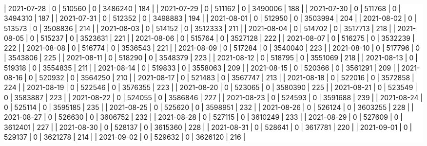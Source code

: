 | 2021-07-28 | 0 | 510560 | 0 | 3486240 | 184 |
| 2021-07-29 | 0 | 511162 | 0 | 3490006 | 188 |
| 2021-07-30 | 0 | 511768 | 0 | 3494310 | 187 |
| 2021-07-31 | 0 | 512352 | 0 | 3498883 | 194 |
| 2021-08-01 | 0 | 512950 | 0 | 3503994 | 204 |
| 2021-08-02 | 0 | 513573 | 0 | 3508836 | 214 |
| 2021-08-03 | 0 | 514152 | 0 | 3512333 | 211 |
| 2021-08-04 | 0 | 514702 | 0 | 3517713 | 218 |
| 2021-08-05 | 0 | 515237 | 0 | 3523631 | 221 |
| 2021-08-06 | 0 | 515764 | 0 | 3527128 | 222 |
| 2021-08-07 | 0 | 516275 | 0 | 3532239 | 222 |
| 2021-08-08 | 0 | 516774 | 0 | 3536543 | 221 |
| 2021-08-09 | 0 | 517284 | 0 | 3540040 | 223 |
| 2021-08-10 | 0 | 517796 | 0 | 3543806 | 225 |
| 2021-08-11 | 0 | 518290 | 0 | 3548379 | 223 |
| 2021-08-12 | 0 | 518795 | 0 | 3551069 | 218 |
| 2021-08-13 | 0 | 519318 | 0 | 3554835 | 211 |
| 2021-08-14 | 0 | 519833 | 0 | 3558063 | 209 |
| 2021-08-15 | 0 | 520366 | 0 | 3561291 | 209 |
| 2021-08-16 | 0 | 520932 | 0 | 3564250 | 210 |
| 2021-08-17 | 0 | 521483 | 0 | 3567747 | 213 |
| 2021-08-18 | 0 | 522016 | 0 | 3572858 | 224 |
| 2021-08-19 | 0 | 522546 | 0 | 3576355 | 223 |
| 2021-08-20 | 0 | 523065 | 0 | 3580390 | 225 |
| 2021-08-21 | 0 | 523549 | 0 | 3583887 | 223 |
| 2021-08-22 | 0 | 524055 | 0 | 3586846 | 227 |
| 2021-08-23 | 0 | 524593 | 0 | 3591688 | 239 |
| 2021-08-24 | 0 | 525114 | 0 | 3595185 | 235 |
| 2021-08-25 | 0 | 525620 | 0 | 3598951 | 232 |
| 2021-08-26 | 0 | 526124 | 0 | 3603255 | 228 |
| 2021-08-27 | 0 | 526630 | 0 | 3606752 | 232 |
| 2021-08-28 | 0 | 527115 | 0 | 3610249 | 233 |
| 2021-08-29 | 0 | 527609 | 0 | 3612401 | 227 |
| 2021-08-30 | 0 | 528137 | 0 | 3615360 | 228 |
| 2021-08-31 | 0 | 528641 | 0 | 3617781 | 220 |
| 2021-09-01 | 0 | 529137 | 0 | 3621278 | 214 |
| 2021-09-02 | 0 | 529632 | 0 | 3626120 | 216 |